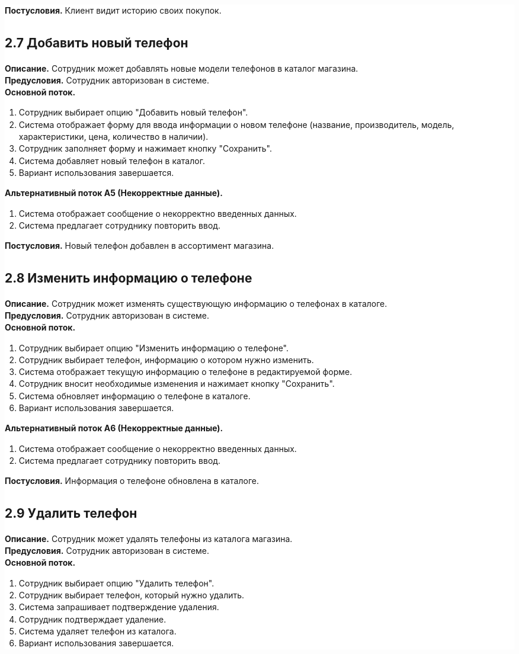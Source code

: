 **Постусловия.** Клиент видит историю своих покупок.

<a name="add_new_phone"/>

## 2.7 Добавить новый телефон

**Описание.** Сотрудник может добавлять новые модели телефонов в каталог магазина.  
**Предусловия.** Сотрудник авторизован в системе.  
**Основной поток.**
1. Сотрудник выбирает опцию "Добавить новый телефон".
2. Система отображает форму для ввода информации о новом телефоне (название, производитель, модель, характеристики, цена, количество в наличии).
3. Сотрудник заполняет форму и нажимает кнопку "Сохранить".
4. Система добавляет новый телефон в каталог.
5. Вариант использования завершается.

**Альтернативный поток А5 (Некорректные данные).**
1. Система отображает сообщение о некорректно введенных данных.
2. Система предлагает сотруднику повторить ввод.

**Постусловия.** Новый телефон добавлен в ассортимент магазина.

<a name="modify_phone_info"/>

## 2.8 Изменить информацию о телефоне

**Описание.** Сотрудник может изменять существующую информацию о телефонах в каталоге.  
**Предусловия.** Сотрудник авторизован в системе.  
**Основной поток.**
1. Сотрудник выбирает опцию "Изменить информацию о телефоне".
2. Сотрудник выбирает телефон, информацию о котором нужно изменить.
3. Система отображает текущую информацию о телефоне в редактируемой форме.
4. Сотрудник вносит необходимые изменения и нажимает кнопку "Сохранить".
5. Система обновляет информацию о телефоне в каталоге.
6. Вариант использования завершается.

**Альтернативный поток А6 (Некорректные данные).**
1. Система отображает сообщение о некорректно введенных данных.
2. Система предлагает сотруднику повторить ввод.

**Постусловия.** Информация о телефоне обновлена в каталоге.

<a name="delete_phone"/>

## 2.9 Удалить телефон

**Описание.** Сотрудник может удалять телефоны из каталога магазина.  
**Предусловия.** Сотрудник авторизован в системе.  
**Основной поток.**
1. Сотрудник выбирает опцию "Удалить телефон".
2. Сотрудник выбирает телефон, который нужно удалить.
3. Система запрашивает подтверждение удаления.
4. Сотрудник подтверждает удаление.
5. Система удаляет телефон из каталога.
6. Вариант использования завершается.
